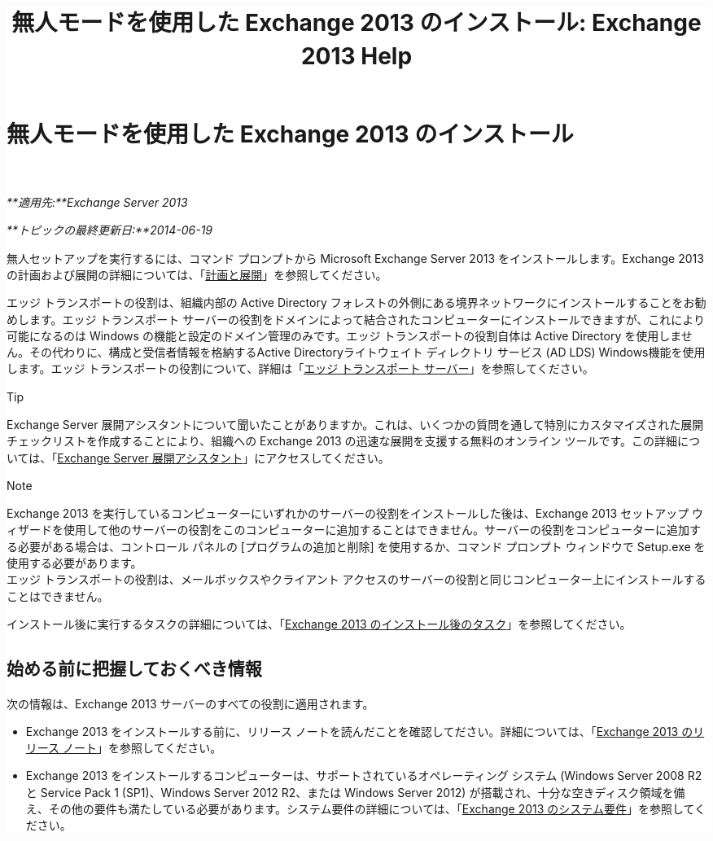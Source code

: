 ﻿---
title: '無人モードを使用した Exchange 2013 のインストール: Exchange 2013 Help'
TOCTitle: 無人モードを使用した Exchange 2013 のインストール
ms:assetid: 386465e9-41da-4e26-9816-b3b69be1f8bf
ms:mtpsurl: https://technet.microsoft.com/ja-jp/library/Aa997281(v=EXCHG.150)
ms:contentKeyID: 48269369
ms.date: 04/24/2018
mtps_version: v=EXCHG.150
ms.translationtype: HT
---

# 無人モードを使用した Exchange 2013 のインストール

 

_**適用先:**Exchange Server 2013_

_**トピックの最終更新日:**2014-06-19_

無人セットアップを実行するには、コマンド プロンプトから Microsoft Exchange Server 2013 をインストールします。Exchange 2013 の計画および展開の詳細については、「[計画と展開](planning-and-deployment-for-exchange-2013-installation-instructions.md)」を参照してください。

エッジ トランスポートの役割は、組織内部の Active Directory フォレストの外側にある境界ネットワークにインストールすることをお勧めします。エッジ トランスポート サーバーの役割をドメインによって結合されたコンピューターにインストールできますが、これにより可能になるのは Windows の機能と設定のドメイン管理のみです。エッジ トランスポートの役割自体は Active Directory を使用しません。その代わりに、構成と受信者情報を格納するActive Directoryライトウェイト ディレクトリ サービス (AD LDS) Windows機能を使用します。エッジ トランスポートの役割について、詳細は「[エッジ トランスポート サーバー](edge-transport-servers-exchange-2013-help.md)」を参照してください。


> [!TIP]
> Exchange Server 展開アシスタントについて聞いたことがありますか。これは、いくつかの質問を通して特別にカスタマイズされた展開チェックリストを作成することにより、組織への Exchange 2013 の迅速な展開を支援する無料のオンライン ツールです。この詳細については、「<A href="exchange-server-deployment-assistant-exchange-2013-help.md">Exchange Server 展開アシスタント</A>」にアクセスしてください。




> [!NOTE]
> Exchange 2013 を実行しているコンピューターにいずれかのサーバーの役割をインストールした後は、Exchange 2013 セットアップ ウィザードを使用して他のサーバーの役割をこのコンピューターに追加することはできません。サーバーの役割をコンピューターに追加する必要がある場合は、コントロール パネルの [プログラムの追加と削除] を使用するか、コマンド プロンプト ウィンドウで Setup.exe を使用する必要があります。<BR>エッジ トランスポートの役割は、メールボックスやクライアント アクセスのサーバーの役割と同じコンピューター上にインストールすることはできません。



インストール後に実行するタスクの詳細については、「[Exchange 2013 のインストール後のタスク](exchange-2013-post-installation-tasks-exchange-2013-help.md)」を参照してください。

## 始める前に把握しておくべき情報

次の情報は、Exchange 2013 サーバーのすべての役割に適用されます。

  - Exchange 2013 をインストールする前に、リリース ノートを読んだことを確認してださい。詳細については、「[Exchange 2013 のリリース ノート](release-notes-for-exchange-2013-exchange-2013-help.md)」を参照してください。

  - Exchange 2013 をインストールするコンピューターは、サポートされているオペレーティング システム (Windows Server 2008 R2 と Service Pack 1 (SP1)、Windows Server 2012 R2、または Windows Server 2012) が搭載され、十分な空きディスク領域を備え、その他の要件も満たしている必要があります。システム要件の詳細については、「[Exchange 2013 のシステム要件](exchange-2013-system-requirements-exchange-2013-help.md)」を参照してください。
